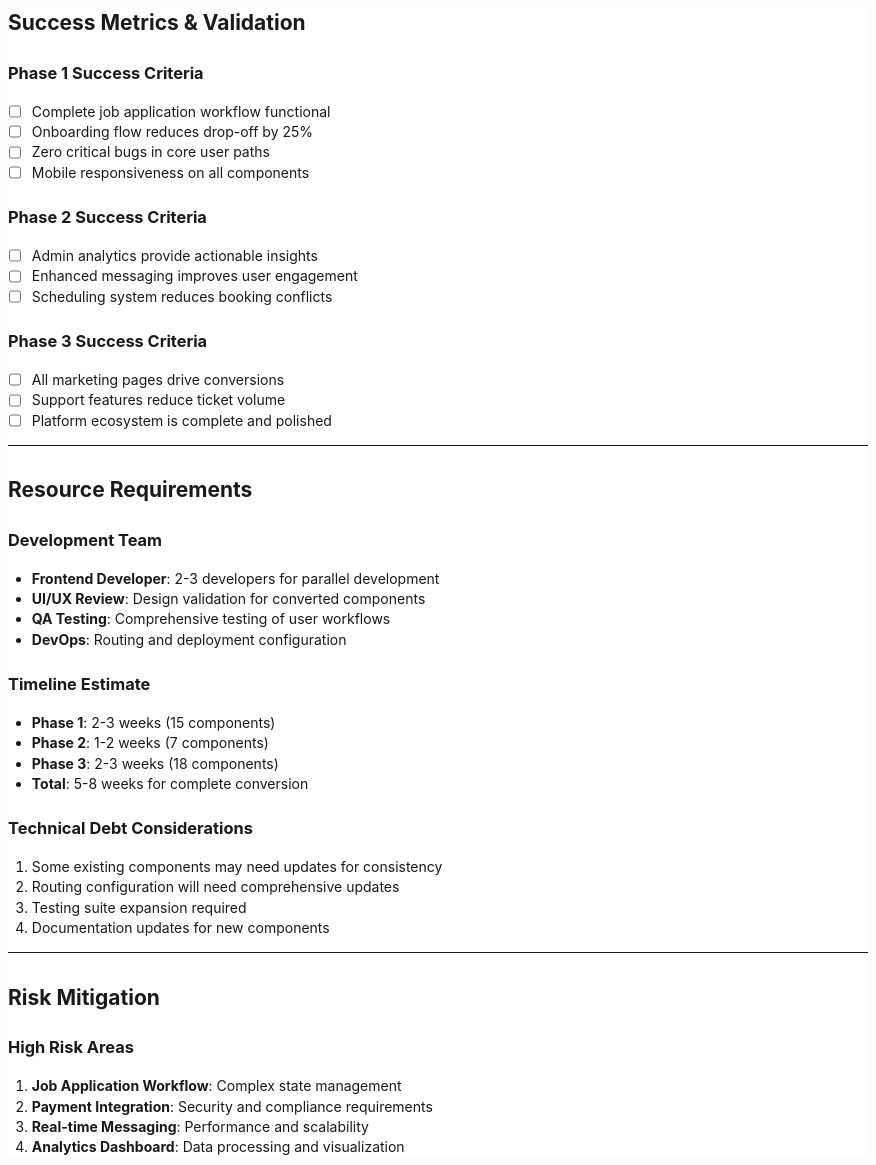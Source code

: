 
## Success Metrics & Validation

### Phase 1 Success Criteria
- [ ] Complete job application workflow functional
- [ ] Onboarding flow reduces drop-off by 25%
- [ ] Zero critical bugs in core user paths
- [ ] Mobile responsiveness on all components

### Phase 2 Success Criteria  
- [ ] Admin analytics provide actionable insights
- [ ] Enhanced messaging improves user engagement
- [ ] Scheduling system reduces booking conflicts

### Phase 3 Success Criteria
- [ ] All marketing pages drive conversions
- [ ] Support features reduce ticket volume
- [ ] Platform ecosystem is complete and polished

---

## Resource Requirements

### Development Team
- **Frontend Developer**: 2-3 developers for parallel development
- **UI/UX Review**: Design validation for converted components
- **QA Testing**: Comprehensive testing of user workflows
- **DevOps**: Routing and deployment configuration

### Timeline Estimate
- **Phase 1**: 2-3 weeks (15 components)
- **Phase 2**: 1-2 weeks (7 components)  
- **Phase 3**: 2-3 weeks (18 components)
- **Total**: 5-8 weeks for complete conversion

### Technical Debt Considerations
1. Some existing components may need updates for consistency
2. Routing configuration will need comprehensive updates
3. Testing suite expansion required
4. Documentation updates for new components

---

## Risk Mitigation

### High Risk Areas
1. **Job Application Workflow**: Complex state management
2. **Payment Integration**: Security and compliance requirements
3. **Real-time Messaging**: Performance and scalability
4. **Analytics Dashboard**: Data processing and visualization
